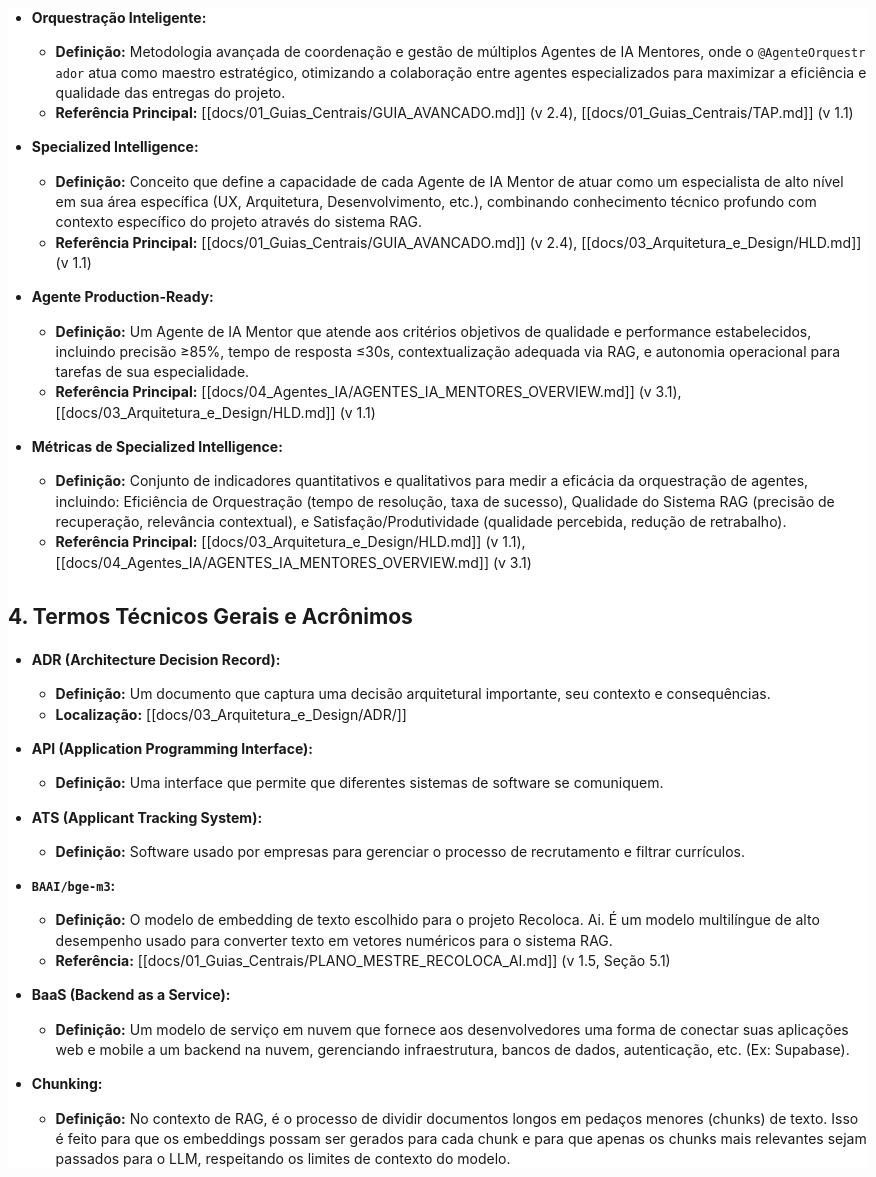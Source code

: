 -   **Orquestração Inteligente:**
    -   **Definição:** Metodologia avançada de coordenação e gestão de múltiplos Agentes de IA Mentores, onde o `@AgenteOrquestrador` atua como maestro estratégico, otimizando a colaboração entre agentes especializados para maximizar a eficiência e qualidade das entregas do projeto.
    -   **Referência Principal:** [[docs/01_Guias_Centrais/GUIA_AVANCADO.md]] (v 2.4), [[docs/01_Guias_Centrais/TAP.md]] (v 1.1)

-   **Specialized Intelligence:**
    -   **Definição:** Conceito que define a capacidade de cada Agente de IA Mentor de atuar como um especialista de alto nível em sua área específica (UX, Arquitetura, Desenvolvimento, etc.), combinando conhecimento técnico profundo com contexto específico do projeto através do sistema RAG.
    -   **Referência Principal:** [[docs/01_Guias_Centrais/GUIA_AVANCADO.md]] (v 2.4), [[docs/03_Arquitetura_e_Design/HLD.md]] (v 1.1)

-   **Agente Production-Ready:**
    -   **Definição:** Um Agente de IA Mentor que atende aos critérios objetivos de qualidade e performance estabelecidos, incluindo precisão ≥85%, tempo de resposta ≤30s, contextualização adequada via RAG, e autonomia operacional para tarefas de sua especialidade.
    -   **Referência Principal:** [[docs/04_Agentes_IA/AGENTES_IA_MENTORES_OVERVIEW.md]] (v 3.1), [[docs/03_Arquitetura_e_Design/HLD.md]] (v 1.1)

-   **Métricas de Specialized Intelligence:**
    -   **Definição:** Conjunto de indicadores quantitativos e qualitativos para medir a eficácia da orquestração de agentes, incluindo: Eficiência de Orquestração (tempo de resolução, taxa de sucesso), Qualidade do Sistema RAG (precisão de recuperação, relevância contextual), e Satisfação/Produtividade (qualidade percebida, redução de retrabalho).
    -   **Referência Principal:** [[docs/03_Arquitetura_e_Design/HLD.md]] (v 1.1), [[docs/04_Agentes_IA/AGENTES_IA_MENTORES_OVERVIEW.md]] (v 3.1)
## 4. Termos Técnicos Gerais e Acrônimos

-   **ADR (Architecture Decision Record):**
    -   **Definição:** Um documento que captura uma decisão arquitetural importante, seu contexto e consequências.
    -   **Localização:** [[docs/03_Arquitetura_e_Design/ADR/]]

-   **API (Application Programming Interface):**
    -   **Definição:** Uma interface que permite que diferentes sistemas de software se comuniquem.

-   **ATS (Applicant Tracking System):**
    -   **Definição:** Software usado por empresas para gerenciar o processo de recrutamento e filtrar currículos.

-   **`BAAI/bge-m3`:**
    -   **Definição:** O modelo de embedding de texto escolhido para o projeto Recoloca. Ai. É um modelo multilíngue de alto desempenho usado para converter texto em vetores numéricos para o sistema RAG.
    -   **Referência:** [[docs/01_Guias_Centrais/PLANO_MESTRE_RECOLOCA_AI.md]] (v 1.5, Seção 5.1)

-   **BaaS (Backend as a Service):**
    -   **Definição:** Um modelo de serviço em nuvem que fornece aos desenvolvedores uma forma de conectar suas aplicações web e mobile a um backend na nuvem, gerenciando infraestrutura, bancos de dados, autenticação, etc. (Ex: Supabase).

-   **Chunking:**
    -   **Definição:** No contexto de RAG, é o processo de dividir documentos longos em pedaços menores (chunks) de texto. Isso é feito para que os embeddings possam ser gerados para cada chunk e para que apenas os chunks mais relevantes sejam passados para o LLM, respeitando os limites de contexto do modelo.
